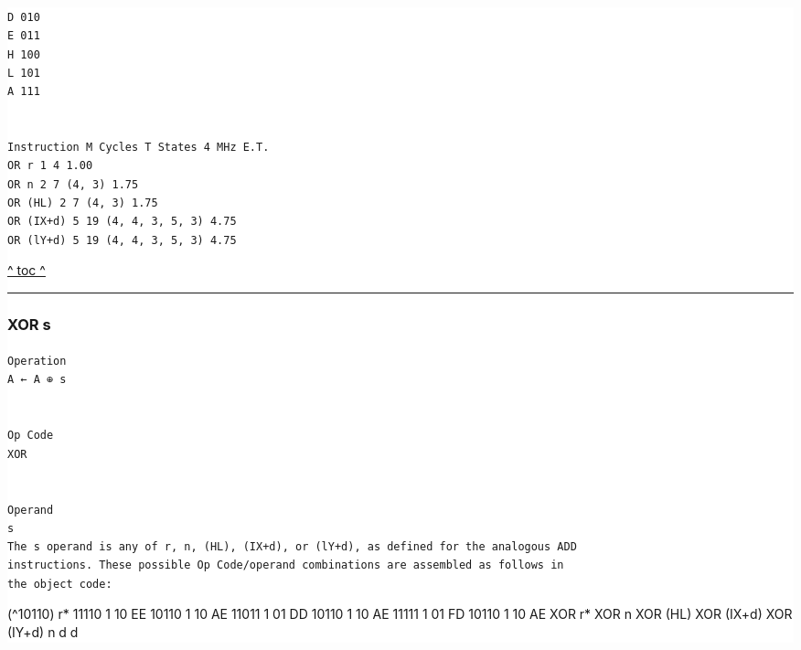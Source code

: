 ```
D 010
E 011
H 100
L 101
A 111


Instruction M Cycles T States 4 MHz E.T.
OR r 1 4 1.00
OR n 2 7 (4, 3) 1.75
OR (HL) 2 7 (4, 3) 1.75
OR (IX+d) 5 19 (4, 4, 3, 5, 3) 4.75
OR (lY+d) 5 19 (4, 4, 3, 5, 3) 4.75
```


[^ toc ^](#table-of-contents)

---

### XOR s
```
Operation
A ← A ⊕ s


Op Code
XOR


Operand
s
The s operand is any of r, n, (HL), (IX+d), or (lY+d), as defined for the analogous ADD
instructions. These possible Op Code/operand combinations are assembled as follows in
the object code:
```
(^10110) r*
11110 1 10 EE
10110 1 10 AE
11011 1 01 DD
10110 1 10 AE
11111 1 01 FD
10110 1 10 AE
XOR r*
XOR n
XOR (HL)
XOR (IX+d)
XOR (IY+d)
n
d
d
